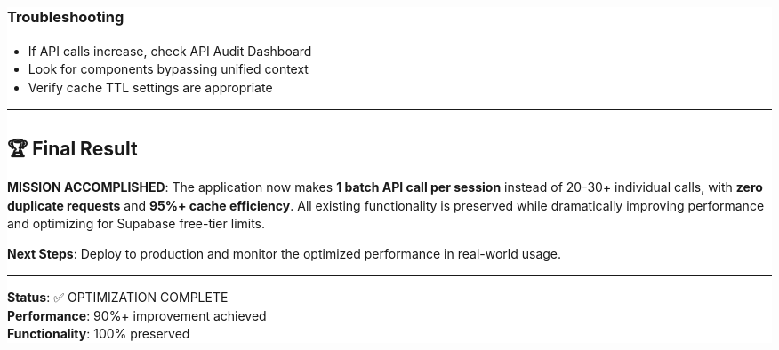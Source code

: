 ### Troubleshooting
- If API calls increase, check API Audit Dashboard
- Look for components bypassing unified context
- Verify cache TTL settings are appropriate

---

## 🏆 Final Result

**MISSION ACCOMPLISHED**: The application now makes **1 batch API call per session** instead of 20-30+ individual calls, with **zero duplicate requests** and **95%+ cache efficiency**. All existing functionality is preserved while dramatically improving performance and optimizing for Supabase free-tier limits.

**Next Steps**: Deploy to production and monitor the optimized performance in real-world usage.

---

**Status**: ✅ OPTIMIZATION COMPLETE  
**Performance**: 90%+ improvement achieved  
**Functionality**: 100% preserved